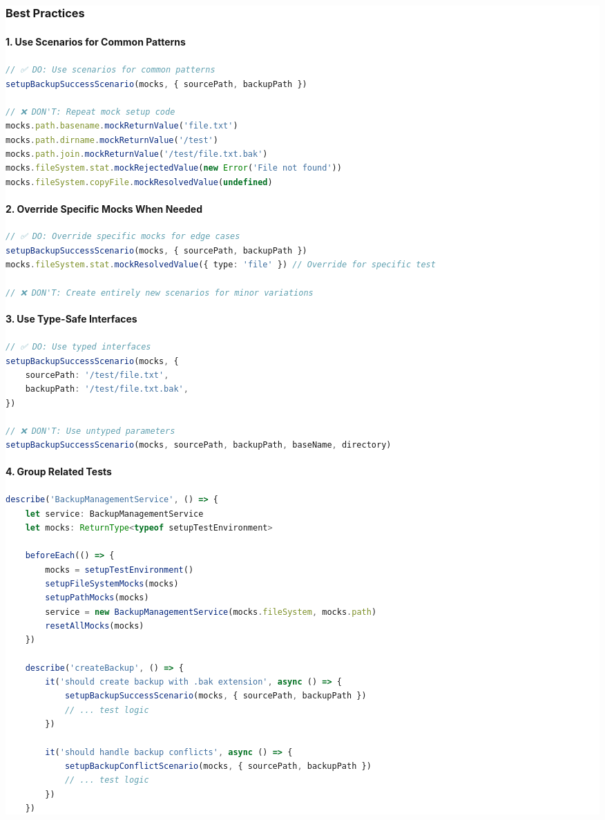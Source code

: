 ### Best Practices

#### 1. Use Scenarios for Common Patterns

```typescript
// ✅ DO: Use scenarios for common patterns
setupBackupSuccessScenario(mocks, { sourcePath, backupPath })

// ❌ DON'T: Repeat mock setup code
mocks.path.basename.mockReturnValue('file.txt')
mocks.path.dirname.mockReturnValue('/test')
mocks.path.join.mockReturnValue('/test/file.txt.bak')
mocks.fileSystem.stat.mockRejectedValue(new Error('File not found'))
mocks.fileSystem.copyFile.mockResolvedValue(undefined)
```

#### 2. Override Specific Mocks When Needed

```typescript
// ✅ DO: Override specific mocks for edge cases
setupBackupSuccessScenario(mocks, { sourcePath, backupPath })
mocks.fileSystem.stat.mockResolvedValue({ type: 'file' }) // Override for specific test

// ❌ DON'T: Create entirely new scenarios for minor variations
```

#### 3. Use Type-Safe Interfaces

```typescript
// ✅ DO: Use typed interfaces
setupBackupSuccessScenario(mocks, {
    sourcePath: '/test/file.txt',
    backupPath: '/test/file.txt.bak',
})

// ❌ DON'T: Use untyped parameters
setupBackupSuccessScenario(mocks, sourcePath, backupPath, baseName, directory)
```

#### 4. Group Related Tests

```typescript
describe('BackupManagementService', () => {
    let service: BackupManagementService
    let mocks: ReturnType<typeof setupTestEnvironment>

    beforeEach(() => {
        mocks = setupTestEnvironment()
        setupFileSystemMocks(mocks)
        setupPathMocks(mocks)
        service = new BackupManagementService(mocks.fileSystem, mocks.path)
        resetAllMocks(mocks)
    })

    describe('createBackup', () => {
        it('should create backup with .bak extension', async () => {
            setupBackupSuccessScenario(mocks, { sourcePath, backupPath })
            // ... test logic
        })

        it('should handle backup conflicts', async () => {
            setupBackupConflictScenario(mocks, { sourcePath, backupPath })
            // ... test logic
        })
    })

```